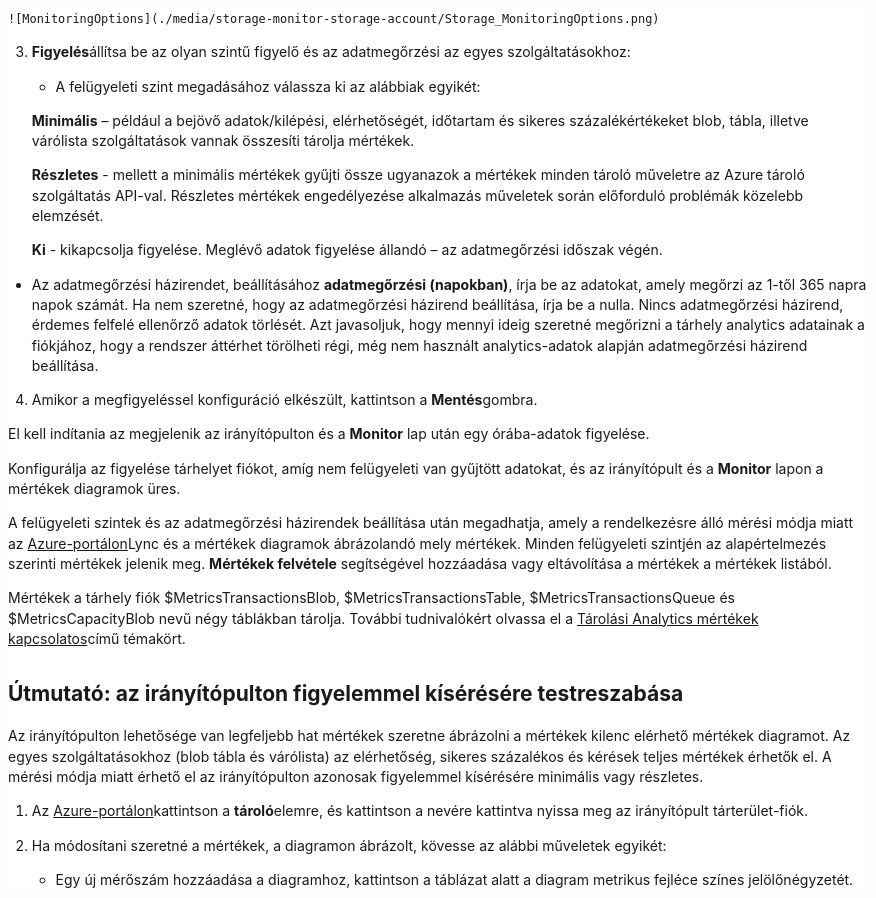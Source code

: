     ![MonitoringOptions](./media/storage-monitor-storage-account/Storage_MonitoringOptions.png)

3. **Figyelés**állítsa be az olyan szintű figyelő és az adatmegőrzési az egyes szolgáltatásokhoz:

    -  A felügyeleti szint megadásához válassza ki az alábbiak egyikét:

      **Minimális** – például a bejövő adatok/kilépési, elérhetőségét, időtartam és sikeres százalékértékeket blob, tábla, illetve várólista szolgáltatások vannak összesíti tárolja mértékek.

      **Részletes** - mellett a minimális mértékek gyűjti össze ugyanazok a mértékek minden tároló műveletre az Azure tároló szolgáltatás API-val. Részletes mértékek engedélyezése alkalmazás műveletek során előforduló problémák közelebb elemzését.

      **Ki** - kikapcsolja figyelése. Meglévő adatok figyelése állandó – az adatmegőrzési időszak végén.

- Az adatmegőrzési házirendet, beállításához **adatmegőrzési (napokban)**, írja be az adatokat, amely megőrzi az 1-től 365 napra napok számát. Ha nem szeretné, hogy az adatmegőrzési házirend beállítása, írja be a nulla. Nincs adatmegőrzési házirend, érdemes felfelé ellenőrző adatok törlését. Azt javasoljuk, hogy mennyi ideig szeretné megőrizni a tárhely analytics adatainak a fiókjához, hogy a rendszer áttérhet törölheti régi, még nem használt analytics-adatok alapján adatmegőrzési házirend beállítása.

4. Amikor a megfigyeléssel konfiguráció elkészült, kattintson a **Mentés**gombra.

El kell indítania az megjelenik az irányítópulton és a **Monitor** lap után egy órába-adatok figyelése.

Konfigurálja az figyelése tárhelyet fiókot, amíg nem felügyeleti van gyűjtött adatokat, és az irányítópult és a **Monitor** lapon a mértékek diagramok üres.

A felügyeleti szintek és az adatmegőrzési házirendek beállítása után megadhatja, amely a rendelkezésre álló mérési módja miatt az [Azure-portálon](https://portal.azure.com)Lync és a mértékek diagramok ábrázolandó mely mértékek. Minden felügyeleti szintjén az alapértelmezés szerinti mértékek jelenik meg. **Mértékek felvétele** segítségével hozzáadása vagy eltávolítása a mértékek a mértékek listából.

Mértékek a tárhely fiók $MetricsTransactionsBlob, $MetricsTransactionsTable, $MetricsTransactionsQueue és $MetricsCapacityBlob nevű négy táblákban tárolja. További tudnivalókért olvassa el a [Tárolási Analytics mértékek kapcsolatos](http://msdn.microsoft.com/library/azure/hh343258.aspx)című témakört.


## <a name="how-to-customize-the-dashboard-for-monitoring"></a>Útmutató: az irányítópulton figyelemmel kísérésére testreszabása

Az irányítópulton lehetősége van legfeljebb hat mértékek szeretne ábrázolni a mértékek kilenc elérhető mértékek diagramot. Az egyes szolgáltatásokhoz (blob tábla és várólista) az elérhetőség, sikeres százalékos és kérések teljes mértékek érhetők el. A mérési módja miatt érhető el az irányítópulton azonosak figyelemmel kísérésére minimális vagy részletes.

1. Az [Azure-portálon](https://portal.azure.com)kattintson a **tároló**elemre, és kattintson a nevére kattintva nyissa meg az irányítópult tárterület-fiók.

2. Ha módosítani szeretné a mértékek, a diagramon ábrázolt, kövesse az alábbi műveletek egyikét:

    - Egy új mérőszám hozzáadása a diagramhoz, kattintson a táblázat alatt a diagram metrikus fejléce színes jelölőnégyzetét.

